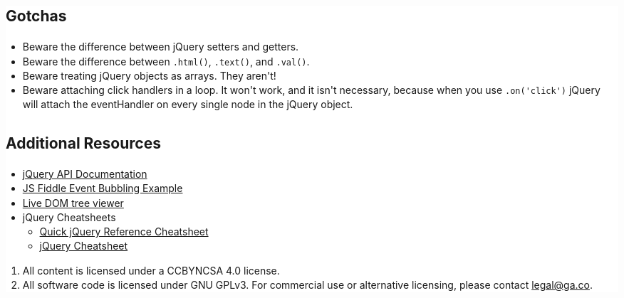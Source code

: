 ## Gotchas

- Beware the difference between jQuery setters and getters.
- Beware the difference between `.html()`, `.text()`, and `.val()`.
- Beware treating jQuery objects as arrays. They aren't!
- Beware attaching click handlers in a loop. It won't work, and it isn't
    necessary, because when you use `.on('click')` jQuery will attach the
    eventHandler on every single node in the jQuery object.

## Additional Resources

- [jQuery API Documentation](https://api.jquery.com/)
- [JS Fiddle Event Bubbling Example](http://jsfiddle.net/cwtuan/je1g3f29/16/)
- [Live DOM tree viewer](https://software.hixie.ch/utilities/js/live-dom-viewer/)
- jQuery Cheatsheets
  - [Quick jQuery Reference Cheatsheet](https://oscarotero.com/jquery/)
  - [jQuery Cheatsheet](http://htmlcheatsheet.com/jquery/)

1. All content is licensed under a CC­BY­NC­SA 4.0 license.
1. All software code is licensed under GNU GPLv3. For commercial use or
    alternative licensing, please contact legal@ga.co.
